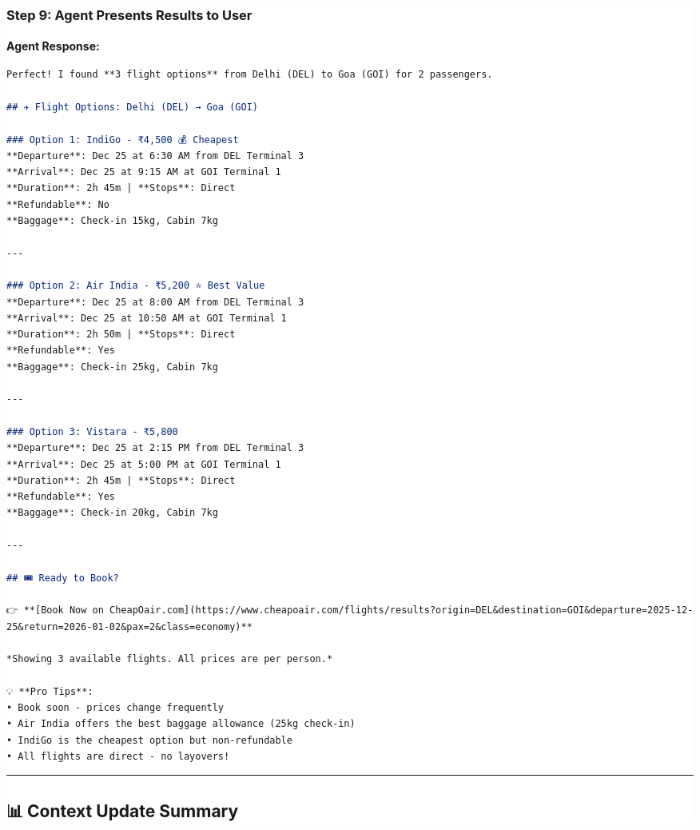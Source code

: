 ### Step 9: Agent Presents Results to User

**Agent Response:**
```markdown
Perfect! I found **3 flight options** from Delhi (DEL) to Goa (GOI) for 2 passengers.

## ✈️ Flight Options: Delhi (DEL) → Goa (GOI)

### Option 1: IndiGo - ₹4,500 💰 Cheapest
**Departure**: Dec 25 at 6:30 AM from DEL Terminal 3
**Arrival**: Dec 25 at 9:15 AM at GOI Terminal 1
**Duration**: 2h 45m | **Stops**: Direct
**Refundable**: No
**Baggage**: Check-in 15kg, Cabin 7kg

---

### Option 2: Air India - ₹5,200 ⭐ Best Value
**Departure**: Dec 25 at 8:00 AM from DEL Terminal 3
**Arrival**: Dec 25 at 10:50 AM at GOI Terminal 1
**Duration**: 2h 50m | **Stops**: Direct
**Refundable**: Yes
**Baggage**: Check-in 25kg, Cabin 7kg

---

### Option 3: Vistara - ₹5,800 
**Departure**: Dec 25 at 2:15 PM from DEL Terminal 3
**Arrival**: Dec 25 at 5:00 PM at GOI Terminal 1
**Duration**: 2h 45m | **Stops**: Direct
**Refundable**: Yes
**Baggage**: Check-in 20kg, Cabin 7kg

---

## 🎟️ Ready to Book?

👉 **[Book Now on CheapOair.com](https://www.cheapoair.com/flights/results?origin=DEL&destination=GOI&departure=2025-12-25&return=2026-01-02&pax=2&class=economy)**

*Showing 3 available flights. All prices are per person.*

💡 **Pro Tips**:
• Book soon - prices change frequently
• Air India offers the best baggage allowance (25kg check-in)
• IndiGo is the cheapest option but non-refundable
• All flights are direct - no layovers!
```

---

## 📊 Context Update Summary
